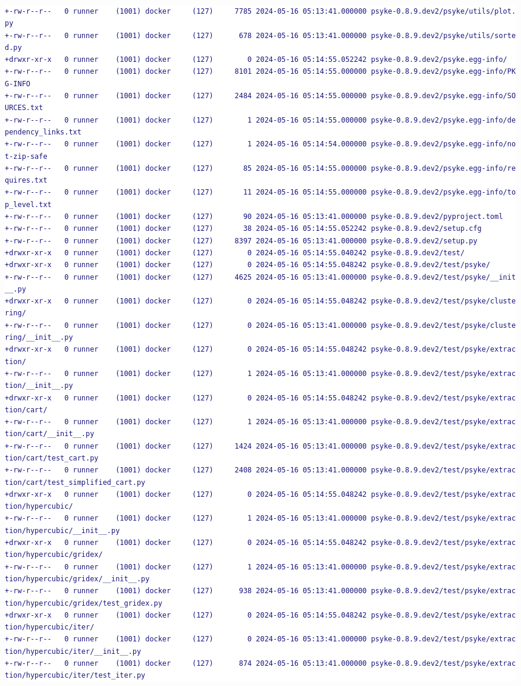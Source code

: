 ```diff
+-rw-r--r--   0 runner    (1001) docker     (127)     7785 2024-05-16 05:13:41.000000 psyke-0.8.9.dev2/psyke/utils/plot.py
+-rw-r--r--   0 runner    (1001) docker     (127)      678 2024-05-16 05:13:41.000000 psyke-0.8.9.dev2/psyke/utils/sorted.py
+drwxr-xr-x   0 runner    (1001) docker     (127)        0 2024-05-16 05:14:55.052242 psyke-0.8.9.dev2/psyke.egg-info/
+-rw-r--r--   0 runner    (1001) docker     (127)     8101 2024-05-16 05:14:55.000000 psyke-0.8.9.dev2/psyke.egg-info/PKG-INFO
+-rw-r--r--   0 runner    (1001) docker     (127)     2484 2024-05-16 05:14:55.000000 psyke-0.8.9.dev2/psyke.egg-info/SOURCES.txt
+-rw-r--r--   0 runner    (1001) docker     (127)        1 2024-05-16 05:14:55.000000 psyke-0.8.9.dev2/psyke.egg-info/dependency_links.txt
+-rw-r--r--   0 runner    (1001) docker     (127)        1 2024-05-16 05:14:54.000000 psyke-0.8.9.dev2/psyke.egg-info/not-zip-safe
+-rw-r--r--   0 runner    (1001) docker     (127)       85 2024-05-16 05:14:55.000000 psyke-0.8.9.dev2/psyke.egg-info/requires.txt
+-rw-r--r--   0 runner    (1001) docker     (127)       11 2024-05-16 05:14:55.000000 psyke-0.8.9.dev2/psyke.egg-info/top_level.txt
+-rw-r--r--   0 runner    (1001) docker     (127)       90 2024-05-16 05:13:41.000000 psyke-0.8.9.dev2/pyproject.toml
+-rw-r--r--   0 runner    (1001) docker     (127)       38 2024-05-16 05:14:55.052242 psyke-0.8.9.dev2/setup.cfg
+-rw-r--r--   0 runner    (1001) docker     (127)     8397 2024-05-16 05:13:41.000000 psyke-0.8.9.dev2/setup.py
+drwxr-xr-x   0 runner    (1001) docker     (127)        0 2024-05-16 05:14:55.040242 psyke-0.8.9.dev2/test/
+drwxr-xr-x   0 runner    (1001) docker     (127)        0 2024-05-16 05:14:55.048242 psyke-0.8.9.dev2/test/psyke/
+-rw-r--r--   0 runner    (1001) docker     (127)     4625 2024-05-16 05:13:41.000000 psyke-0.8.9.dev2/test/psyke/__init__.py
+drwxr-xr-x   0 runner    (1001) docker     (127)        0 2024-05-16 05:14:55.048242 psyke-0.8.9.dev2/test/psyke/clustering/
+-rw-r--r--   0 runner    (1001) docker     (127)        0 2024-05-16 05:13:41.000000 psyke-0.8.9.dev2/test/psyke/clustering/__init__.py
+drwxr-xr-x   0 runner    (1001) docker     (127)        0 2024-05-16 05:14:55.048242 psyke-0.8.9.dev2/test/psyke/extraction/
+-rw-r--r--   0 runner    (1001) docker     (127)        1 2024-05-16 05:13:41.000000 psyke-0.8.9.dev2/test/psyke/extraction/__init__.py
+drwxr-xr-x   0 runner    (1001) docker     (127)        0 2024-05-16 05:14:55.048242 psyke-0.8.9.dev2/test/psyke/extraction/cart/
+-rw-r--r--   0 runner    (1001) docker     (127)        1 2024-05-16 05:13:41.000000 psyke-0.8.9.dev2/test/psyke/extraction/cart/__init__.py
+-rw-r--r--   0 runner    (1001) docker     (127)     1424 2024-05-16 05:13:41.000000 psyke-0.8.9.dev2/test/psyke/extraction/cart/test_cart.py
+-rw-r--r--   0 runner    (1001) docker     (127)     2408 2024-05-16 05:13:41.000000 psyke-0.8.9.dev2/test/psyke/extraction/cart/test_simplified_cart.py
+drwxr-xr-x   0 runner    (1001) docker     (127)        0 2024-05-16 05:14:55.048242 psyke-0.8.9.dev2/test/psyke/extraction/hypercubic/
+-rw-r--r--   0 runner    (1001) docker     (127)        1 2024-05-16 05:13:41.000000 psyke-0.8.9.dev2/test/psyke/extraction/hypercubic/__init__.py
+drwxr-xr-x   0 runner    (1001) docker     (127)        0 2024-05-16 05:14:55.048242 psyke-0.8.9.dev2/test/psyke/extraction/hypercubic/gridex/
+-rw-r--r--   0 runner    (1001) docker     (127)        1 2024-05-16 05:13:41.000000 psyke-0.8.9.dev2/test/psyke/extraction/hypercubic/gridex/__init__.py
+-rw-r--r--   0 runner    (1001) docker     (127)      938 2024-05-16 05:13:41.000000 psyke-0.8.9.dev2/test/psyke/extraction/hypercubic/gridex/test_gridex.py
+drwxr-xr-x   0 runner    (1001) docker     (127)        0 2024-05-16 05:14:55.048242 psyke-0.8.9.dev2/test/psyke/extraction/hypercubic/iter/
+-rw-r--r--   0 runner    (1001) docker     (127)        0 2024-05-16 05:13:41.000000 psyke-0.8.9.dev2/test/psyke/extraction/hypercubic/iter/__init__.py
+-rw-r--r--   0 runner    (1001) docker     (127)      874 2024-05-16 05:13:41.000000 psyke-0.8.9.dev2/test/psyke/extraction/hypercubic/iter/test_iter.py
```